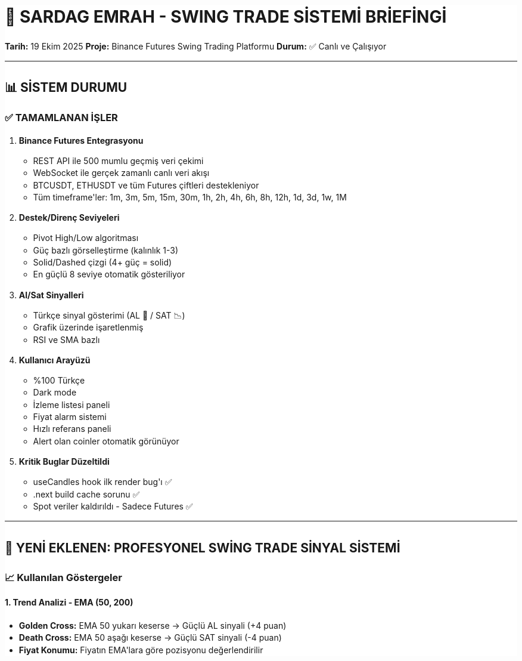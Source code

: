 # 🚀 SARDAG EMRAH - SWING TRADE SİSTEMİ BRİEFİNGİ

**Tarih:** 19 Ekim 2025
**Proje:** Binance Futures Swing Trading Platformu
**Durum:** ✅ Canlı ve Çalışıyor

---

## 📊 SİSTEM DURUMU

### ✅ TAMAMLANAN İŞLER

1. **Binance Futures Entegrasyonu**
   - REST API ile 500 mumlu geçmiş veri çekimi
   - WebSocket ile gerçek zamanlı canlı veri akışı
   - BTCUSDT, ETHUSDT ve tüm Futures çiftleri destekleniyor
   - Tüm timeframe'ler: 1m, 3m, 5m, 15m, 30m, 1h, 2h, 4h, 6h, 8h, 12h, 1d, 3d, 1w, 1M

2. **Destek/Direnç Seviyeleri**
   - Pivot High/Low algoritması
   - Güç bazlı görselleştirme (kalınlık 1-3)
   - Solid/Dashed çizgi (4+ güç = solid)
   - En güçlü 8 seviye otomatik gösteriliyor

3. **Al/Sat Sinyalleri**
   - Türkçe sinyal gösterimi (AL 🚀 / SAT 📉)
   - Grafik üzerinde işaretlenmiş
   - RSI ve SMA bazlı

4. **Kullanıcı Arayüzü**
   - %100 Türkçe
   - Dark mode
   - İzleme listesi paneli
   - Fiyat alarm sistemi
   - Hızlı referans paneli
   - Alert olan coinler otomatik görünüyor

5. **Kritik Buglar Düzeltildi**
   - useCandles hook ilk render bug'ı ✅
   - .next build cache sorunu ✅
   - Spot veriler kaldırıldı - Sadece Futures ✅

---

## 🎯 YENİ EKLENEN: PROFESYONEL SWİNG TRADE SİNYAL SİSTEMİ

### 📈 Kullanılan Göstergeler

#### 1. **Trend Analizi - EMA (50, 200)**
- **Golden Cross:** EMA 50 yukarı keserse → Güçlü AL sinyali (+4 puan)
- **Death Cross:** EMA 50 aşağı keserse → Güçlü SAT sinyali (-4 puan)
- **Fiyat Konumu:** Fiyatın EMA'lara göre pozisyonu değerlendirilir
